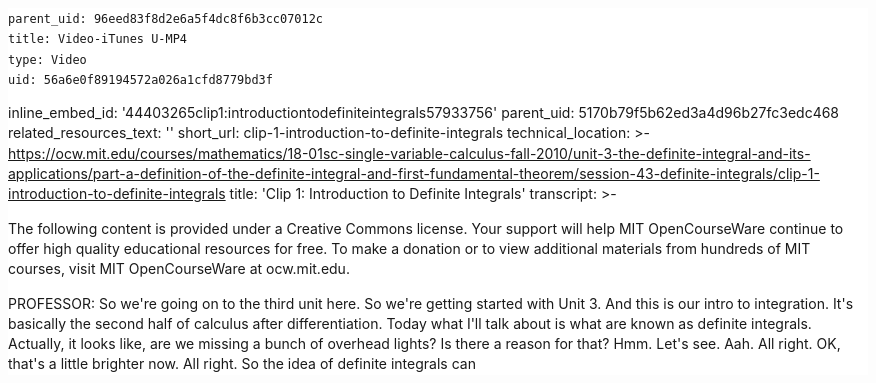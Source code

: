     parent_uid: 96eed83f8d2e6a5f4dc8f6b3cc07012c
    title: Video-iTunes U-MP4
    type: Video
    uid: 56a6e0f89194572a026a1cfd8779bd3f
inline_embed_id: '44403265clip1:introductiontodefiniteintegrals57933756'
parent_uid: 5170b79f5b62ed3a4d96b27fc3edc468
related_resources_text: ''
short_url: clip-1-introduction-to-definite-integrals
technical_location: >-
  https://ocw.mit.edu/courses/mathematics/18-01sc-single-variable-calculus-fall-2010/unit-3-the-definite-integral-and-its-applications/part-a-definition-of-the-definite-integral-and-first-fundamental-theorem/session-43-definite-integrals/clip-1-introduction-to-definite-integrals
title: 'Clip 1: Introduction to Definite Integrals'
transcript: >-
  <p><span m='0'>The</span> <span m='60'>following</span> <span
  m='530'>content</span> <span m='1020'>is</span> <span m='1130'>provided under
  a</span> <span m='1900'>Creative</span> <span m='2330'>Commons</span> <span
  m='2670'>license.</span> <span m='3620'>Your</span> <span
  m='3820'>support</span> <span m='4330'>will</span> <span m='4460'>help</span>
  <span m='4880'>MIT</span> <span m='5190'>OpenCourseWare</span> <span
  m='5770'>continue to</span> <span m='6730'>offer</span> <span
  m='6900'>high</span> <span m='7130'>quality</span> <span
  m='7620'>educational</span> <span m='8250'>resources</span> <span
  m='8840'>for</span> <span m='8980'>free.</span> <span m='9900'>To make</span>
  <span m='10230'>a</span> <span m='10310'>donation</span> <span
  m='11070'>or</span> <span m='11240'>to</span> <span m='11410'>view</span>
  <span m='11550'>additional</span> <span m='11980'>materials</span> <span
  m='12550'>from hundreds</span> <span m='13040'>of</span> <span
  m='13180'>MIT</span> <span m='13600'>courses,</span> <span
  m='14140'>visit</span> <span m='15250'>MIT</span> <span
  m='15340'>OpenCourseWare</span> <span m='15850'>at</span> <span
  m='16150'>ocw.mit.edu.</span> </p><p><span m='22190'>PROFESSOR: So</span>
  <span m='22350'>we're</span> <span m='22490'>going</span> <span
  m='22740'>on</span> <span m='22920'>to</span> <span m='23050'>the</span> <span
  m='23170'>third</span> <span m='23520'>unit</span> <span
  m='24280'>here.</span> <span m='24910'>So</span> <span m='25100'>we're</span>
  <span m='25260'>getting</span> <span m='25510'>started</span> <span
  m='25970'>with</span> <span m='26140'>Unit</span> <span m='26410'>3.</span>
  <span m='31030'>And</span> <span m='33310'>this</span> <span
  m='33550'>is</span> <span m='33680'>our</span> <span m='33890'>intro</span>
  <span m='36700'>to</span> <span m='37510'>integration.</span> <span
  m='38330'>It's</span> <span m='42250'>basically</span> <span
  m='42880'>the</span> <span m='43380'>second</span> <span m='43820'>half
  of</span> <span m='44190'>calculus</span> <span m='44820'>after</span> <span
  m='46330'>differentiation.</span> <span m='51320'>Today</span> <span
  m='53280'>what</span> <span m='53540'>I'll</span> <span m='53660'>talk</span>
  <span m='53980'>about</span> <span m='55050'>is</span> <span m='55340'>what
  are</span> <span m='55600'>known</span> <span m='55830'>as</span> <span
  m='55980'>definite</span> <span m='56420'>integrals.</span> <span
  m='76450'>Actually,</span> <span m='76810'>it</span> <span
  m='76910'>looks</span> <span m='77110'>like,</span> <span m='78730'>are</span>
  <span m='78880'>we</span> <span m='79010'>missing</span> <span
  m='79380'>a</span> <span m='79440'>bunch</span> <span m='79710'>of</span>
  <span m='79950'>overhead</span> <span m='80340'>lights?</span> <span
  m='81580'>Is there a</span> <span m='81680'>reason</span> <span
  m='82040'>for</span> <span m='82210'>that?</span> <span m='84260'>Hmm.</span>
  <span m='87320'>Let's</span> <span m='87580'>see.</span> <span
  m='90460'>Aah.</span> <span m='92650'>All right.</span> <span
  m='94360'>OK,</span> <span m='94740'>that's</span> <span m='94940'>a</span>
  <span m='95010'>little</span> <span m='95210'>brighter</span> <span
  m='95610'>now.</span> <span m='99390'>All right.</span> <span
  m='99700'>So</span> <span m='100900'>the</span> <span m='101080'>idea</span>
  <span m='102300'>of</span> <span m='102420'>definite</span> <span
  m='102910'>integrals</span> <span m='107420'>can</span> <span